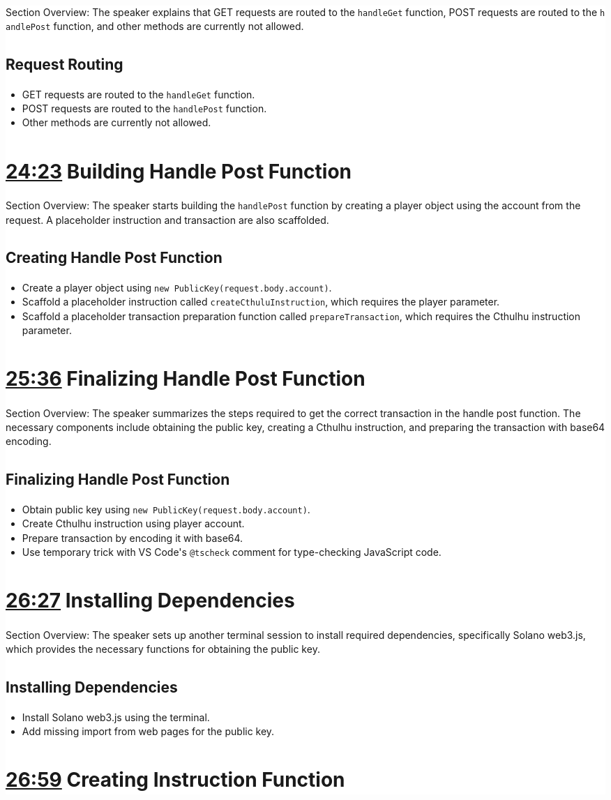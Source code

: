 Section Overview: The speaker explains that GET requests are routed to the `handleGet` function, POST requests are routed to the `handlePost` function, and other methods are currently not allowed.

## Request Routing

- GET requests are routed to the `handleGet` function.
- POST requests are routed to the `handlePost` function.
- Other methods are currently not allowed.

# [24:23](https://youtu.be/v88C0jL8pTQ?t=1463) Building Handle Post Function

Section Overview: The speaker starts building the `handlePost` function by creating a player object using the account from the request. A placeholder instruction and transaction are also scaffolded.

## Creating Handle Post Function

- Create a player object using `new PublicKey(request.body.account)`.
- Scaffold a placeholder instruction called `createCthuluInstruction`, which requires the player parameter.
- Scaffold a placeholder transaction preparation function called `prepareTransaction`, which requires the Cthulhu instruction parameter.

# [25:36](https://youtu.be/v88C0jL8pTQ?t=1536) Finalizing Handle Post Function

Section Overview: The speaker summarizes the steps required to get the correct transaction in the handle post function. The necessary components include obtaining the public key, creating a Cthulhu instruction, and preparing the transaction with base64 encoding.

## Finalizing Handle Post Function

- Obtain public key using `new PublicKey(request.body.account)`.
- Create Cthulhu instruction using player account.
- Prepare transaction by encoding it with base64.
- Use temporary trick with VS Code's `@tscheck` comment for type-checking JavaScript code.

# [26:27](https://youtu.be/v88C0jL8pTQ?t=1587) Installing Dependencies

Section Overview: The speaker sets up another terminal session to install required dependencies, specifically Solano web3.js, which provides the necessary functions for obtaining the public key.

## Installing Dependencies

- Install Solano web3.js using the terminal.
- Add missing import from web pages for the public key.

# [26:59](https://youtu.be/v88C0jL8pTQ?t=1619) Creating Instruction Function
